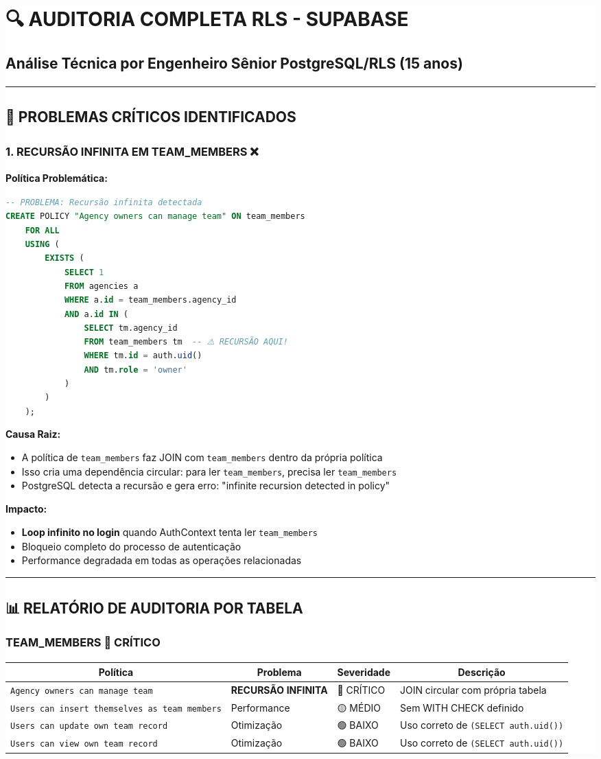 # 🔍 AUDITORIA COMPLETA RLS - SUPABASE
## Análise Técnica por Engenheiro Sênior PostgreSQL/RLS (15 anos)

---

## 🚨 **PROBLEMAS CRÍTICOS IDENTIFICADOS**

### **1. RECURSÃO INFINITA EM TEAM_MEMBERS** ❌

**Política Problemática:**
```sql
-- PROBLEMA: Recursão infinita detectada
CREATE POLICY "Agency owners can manage team" ON team_members
    FOR ALL
    USING (
        EXISTS (
            SELECT 1 
            FROM agencies a 
            WHERE a.id = team_members.agency_id 
            AND a.id IN (
                SELECT tm.agency_id 
                FROM team_members tm  -- ⚠️ RECURSÃO AQUI!
                WHERE tm.id = auth.uid() 
                AND tm.role = 'owner'
            )
        )
    );
```

**Causa Raiz:**
- A política de `team_members` faz JOIN com `team_members` dentro da própria política
- Isso cria uma dependência circular: para ler `team_members`, precisa ler `team_members`
- PostgreSQL detecta a recursão e gera erro: "infinite recursion detected in policy"

**Impacto:**
- **Loop infinito no login** quando AuthContext tenta ler `team_members`
- Bloqueio completo do processo de autenticação
- Performance degradada em todas as operações relacionadas

---

## 📊 **RELATÓRIO DE AUDITORIA POR TABELA**

### **TEAM_MEMBERS** 🔴 CRÍTICO

| Política | Problema | Severidade | Descrição |
|----------|----------|------------|----------|
| `Agency owners can manage team` | **RECURSÃO INFINITA** | 🔴 CRÍTICO | JOIN circular com própria tabela |
| `Users can insert themselves as team members` | Performance | 🟡 MÉDIO | Sem WITH CHECK definido |
| `Users can update own team record` | Otimização | 🟢 BAIXO | Uso correto de `(SELECT auth.uid())` |
| `Users can view own team record` | Otimização | 🟢 BAIXO | Uso correto de `(SELECT auth.uid())` |
